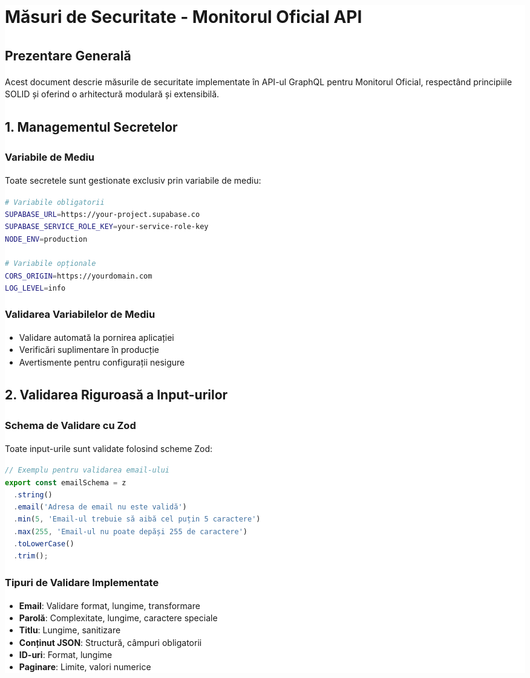 # Măsuri de Securitate - Monitorul Oficial API

## Prezentare Generală

Acest document descrie măsurile de securitate implementate în API-ul GraphQL pentru Monitorul Oficial, respectând principiile SOLID și oferind o arhitectură modulară și extensibilă.

## 1. Managementul Secretelor

### Variabile de Mediu
Toate secretele sunt gestionate exclusiv prin variabile de mediu:

```bash
# Variabile obligatorii
SUPABASE_URL=https://your-project.supabase.co
SUPABASE_SERVICE_ROLE_KEY=your-service-role-key
NODE_ENV=production

# Variabile opționale
CORS_ORIGIN=https://yourdomain.com
LOG_LEVEL=info
```

### Validarea Variabilelor de Mediu
- Validare automată la pornirea aplicației
- Verificări suplimentare în producție
- Avertismente pentru configurații nesigure

## 2. Validarea Riguroasă a Input-urilor

### Schema de Validare cu Zod
Toate input-urile sunt validate folosind scheme Zod:

```javascript
// Exemplu pentru validarea email-ului
export const emailSchema = z
  .string()
  .email('Adresa de email nu este validă')
  .min(5, 'Email-ul trebuie să aibă cel puțin 5 caractere')
  .max(255, 'Email-ul nu poate depăși 255 de caractere')
  .toLowerCase()
  .trim();
```

### Tipuri de Validare Implementate
- **Email**: Validare format, lungime, transformare
- **Parolă**: Complexitate, lungime, caractere speciale
- **Titlu**: Lungime, sanitizare
- **Conținut JSON**: Structură, câmpuri obligatorii
- **ID-uri**: Format, lungime
- **Paginare**: Limite, valori numerice
